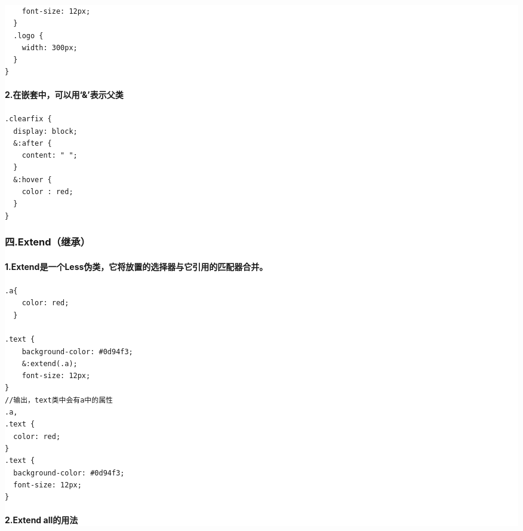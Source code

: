 ```less
    font-size: 12px;
  }
  .logo {
    width: 300px;
  }
}
```



#### 2.在嵌套中，可以用‘&’表示父类

```less
.clearfix {
  display: block;
  &:after {
    content: " ";
  }
  &:hover {
    color : red;
  }
}
```



### 四.Extend（继承）

#### 1.Extend是一个Less伪类，它将放置的选择器与它引用的匹配器合并。

```less
.a{ 
    color: red;
  }
  
.text { 
    background-color: #0d94f3;
    &:extend(.a);
    font-size: 12px;
}
//输出，text类中会有a中的属性
.a,
.text {
  color: red;
}
.text {
  background-color: #0d94f3;
  font-size: 12px;
}
```



#### 2.Extend all的用法
